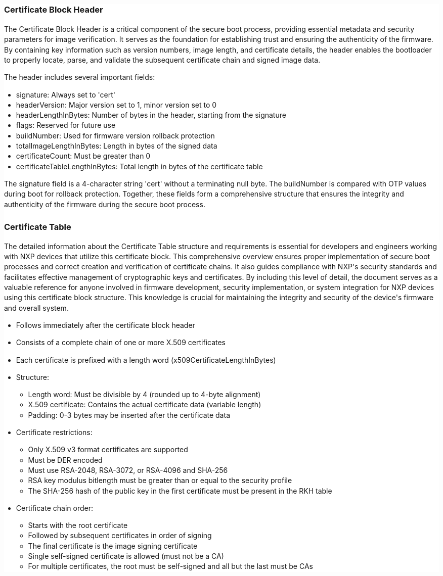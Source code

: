 ### Certificate Block Header

The Certificate Block Header is a critical component of the secure boot process, providing essential metadata and security parameters for image verification. It serves as the foundation for establishing trust and ensuring the authenticity of the firmware. By containing key information such as version numbers, image length, and certificate details, the header enables the bootloader to properly locate, parse, and validate the subsequent certificate chain and signed image data.

The header includes several important fields:
- signature: Always set to 'cert'
- headerVersion: Major version set to 1, minor version set to 0
- headerLengthInBytes: Number of bytes in the header, starting from the signature
- flags: Reserved for future use
- buildNumber: Used for firmware version rollback protection
- totalImageLengthInBytes: Length in bytes of the signed data
- certificateCount: Must be greater than 0
- certificateTableLengthInBytes: Total length in bytes of the certificate table

The signature field is a 4-character string 'cert' without a terminating null byte. The buildNumber is compared with OTP values during boot for rollback protection. Together, these fields form a comprehensive structure that ensures the integrity and authenticity of the firmware during the secure boot process.

### Certificate Table

The detailed information about the Certificate Table structure and requirements is essential for developers and engineers working with NXP devices that utilize this certificate block. This comprehensive overview ensures proper implementation of secure boot processes and correct creation and verification of certificate chains. It also guides compliance with NXP's security standards and facilitates effective management of cryptographic keys and certificates. By including this level of detail, the document serves as a valuable reference for anyone involved in firmware development, security implementation, or system integration for NXP devices using this certificate block structure. This knowledge is crucial for maintaining the integrity and security of the device's firmware and overall system.

- Follows immediately after the certificate block header
- Consists of a complete chain of one or more X.509 certificates
- Each certificate is prefixed with a length word (x509CertificateLengthInBytes)
- Structure:
  - Length word: Must be divisible by 4 (rounded up to 4-byte alignment)
  - X.509 certificate: Contains the actual certificate data (variable length)
  - Padding: 0-3 bytes may be inserted after the certificate data

- Certificate restrictions:
  - Only X.509 v3 format certificates are supported
  - Must be DER encoded
  - Must use RSA-2048, RSA-3072, or RSA-4096 and SHA-256
  - RSA key modulus bitlength must be greater than or equal to the security profile
  - The SHA-256 hash of the public key in the first certificate must be present in the RKH table

- Certificate chain order:
  - Starts with the root certificate
  - Followed by subsequent certificates in order of signing
  - The final certificate is the image signing certificate
  - Single self-signed certificate is allowed (must not be a CA)
  - For multiple certificates, the root must be self-signed and all but the last must be CAs
